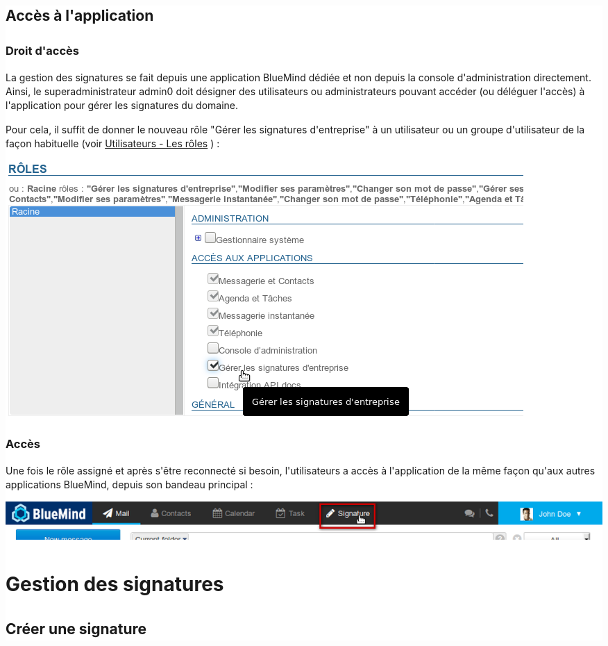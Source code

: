 
## Accès à l'application

### Droit d'accès

La gestion des signatures se fait depuis une application BlueMind dédiée et non depuis la console d'administration directement. Ainsi, le superadministrateur admin0 doit désigner des utilisateurs ou administrateurs pouvant accéder (ou déléguer l'accès) à l'application pour gérer les signatures du domaine.

Pour cela, il suffit de donner le nouveau rôle "Gérer les signatures d'entreprise" à un utilisateur ou un groupe d'utilisateur de la façon habituelle (voir   [Utilisateurs - Les rôles](https://forge.bluemind.net/confluence/display/BM35/Administration+des+utilisateurs#Administrationdesutilisateurs-user-roles)  ) : 

![](../../attachments/57771370/58592811.png)

### Accès

Une fois le rôle assigné et après s'être reconnecté si besoin, l'utilisateurs a accès à l'application de la même façon qu'aux autres applications BlueMind, depuis son bandeau principal :

  ![](../../attachments/57771370/58592812.png)

# Gestion des signatures

## Créer une signature
